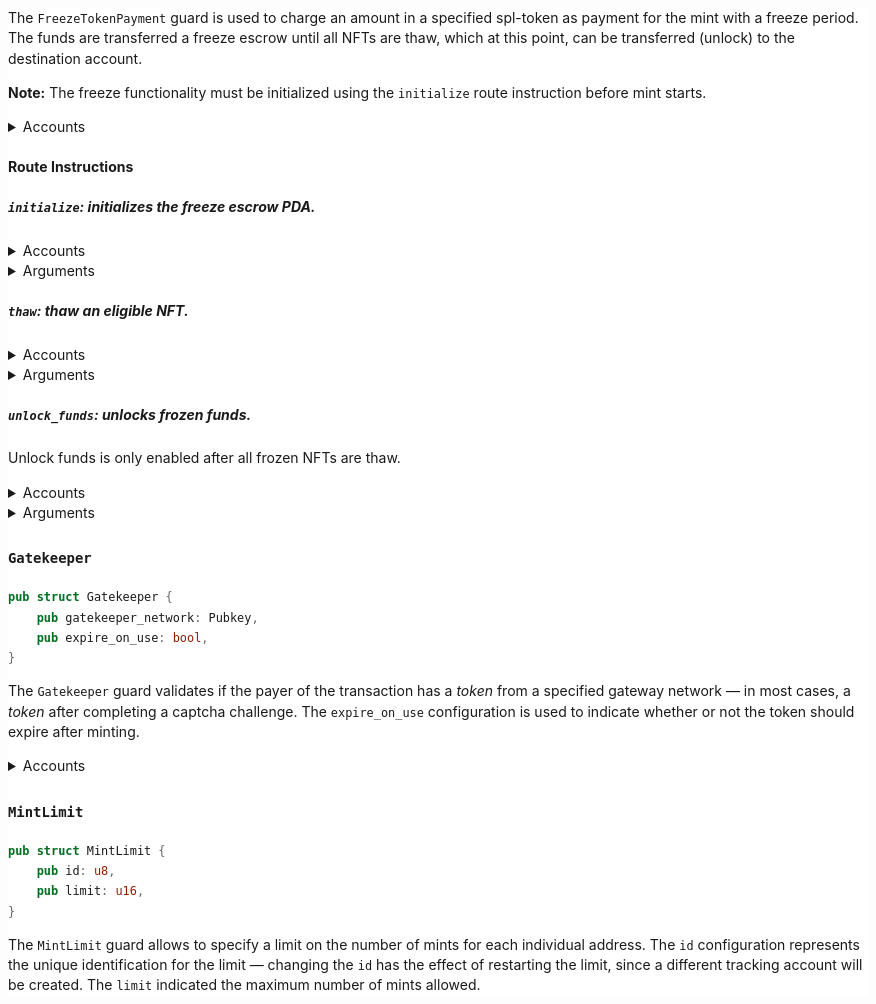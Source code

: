 The `FreezeTokenPayment` guard is used to charge an amount in a specified spl-token as payment for the mint with a freeze period. The funds are transferred a freeze escrow until all NFTs are thaw, which at this point, can be transferred (unlock) to the destination account.

**Note:** The freeze functionality must be initialized using the `initialize` route instruction before mint starts.

<details><summary>Accounts</summary></details>

#### Route Instructions

##### `initialize`: initializes the freeze escrow PDA.

<details><summary>Accounts</summary></details>
<details><summary>Arguments</summary></details>

##### `thaw`: thaw an eligible NFT.

<details><summary>Accounts</summary></details>
<details><summary>Arguments</summary></details>

##### `unlock_funds`: unlocks frozen funds.

Unlock funds is only enabled after all frozen NFTs are thaw.

<details><summary>Accounts</summary></details>
<details><summary>Arguments</summary></details>

### `Gatekeeper`

```rust
pub struct Gatekeeper {
    pub gatekeeper_network: Pubkey,
    pub expire_on_use: bool,
}
```

The `Gatekeeper` guard validates if the payer of the transaction has a _token_ from a specified gateway network &mdash; in most cases, a _token_ after completing a captcha challenge. The `expire_on_use` configuration is used to indicate whether or not the token should expire after minting.

<details><summary>Accounts</summary></details>

### `MintLimit`

```rust
pub struct MintLimit {
    pub id: u8,
    pub limit: u16,
}
```

The `MintLimit` guard allows to specify a limit on the number of mints for each individual address. The `id` configuration represents the unique identification for the limit &mdash; changing the `id` has the effect of restarting the limit, since a different tracking account will be created. The `limit` indicated the maximum number of mints allowed.
